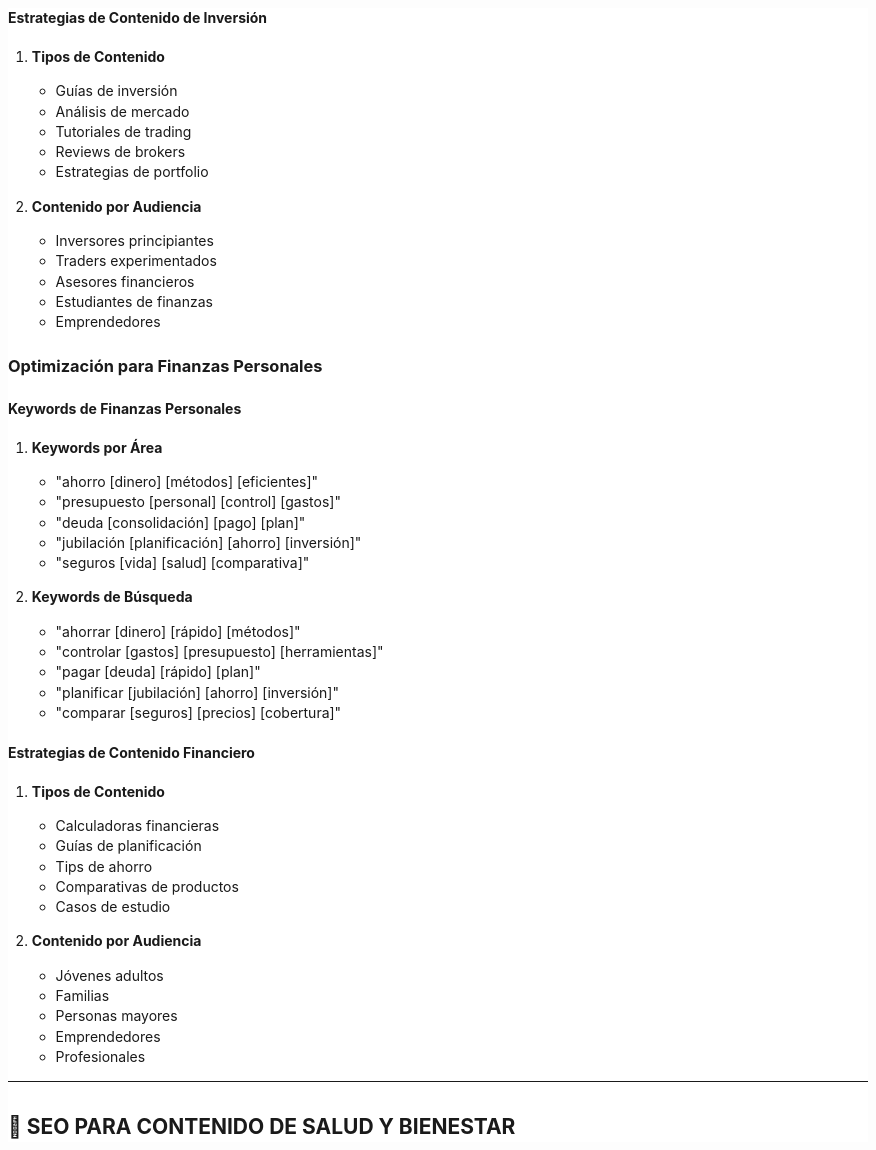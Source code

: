 
#### **Estrategias de Contenido de Inversión**
1. **Tipos de Contenido**
   - Guías de inversión
   - Análisis de mercado
   - Tutoriales de trading
   - Reviews de brokers
   - Estrategias de portfolio

2. **Contenido por Audiencia**
   - Inversores principiantes
   - Traders experimentados
   - Asesores financieros
   - Estudiantes de finanzas
   - Emprendedores


### **Optimización para Finanzas Personales**


#### **Keywords de Finanzas Personales**
1. **Keywords por Área**
   - "ahorro [dinero] [métodos] [eficientes]"
   - "presupuesto [personal] [control] [gastos]"
   - "deuda [consolidación] [pago] [plan]"
   - "jubilación [planificación] [ahorro] [inversión]"
   - "seguros [vida] [salud] [comparativa]"

2. **Keywords de Búsqueda**
   - "ahorrar [dinero] [rápido] [métodos]"
   - "controlar [gastos] [presupuesto] [herramientas]"
   - "pagar [deuda] [rápido] [plan]"
   - "planificar [jubilación] [ahorro] [inversión]"
   - "comparar [seguros] [precios] [cobertura]"


#### **Estrategias de Contenido Financiero**
1. **Tipos de Contenido**
   - Calculadoras financieras
   - Guías de planificación
   - Tips de ahorro
   - Comparativas de productos
   - Casos de estudio

2. **Contenido por Audiencia**
   - Jóvenes adultos
   - Familias
   - Personas mayores
   - Emprendedores
   - Profesionales

---


## 🏥 **SEO PARA CONTENIDO DE SALUD Y BIENESTAR**
